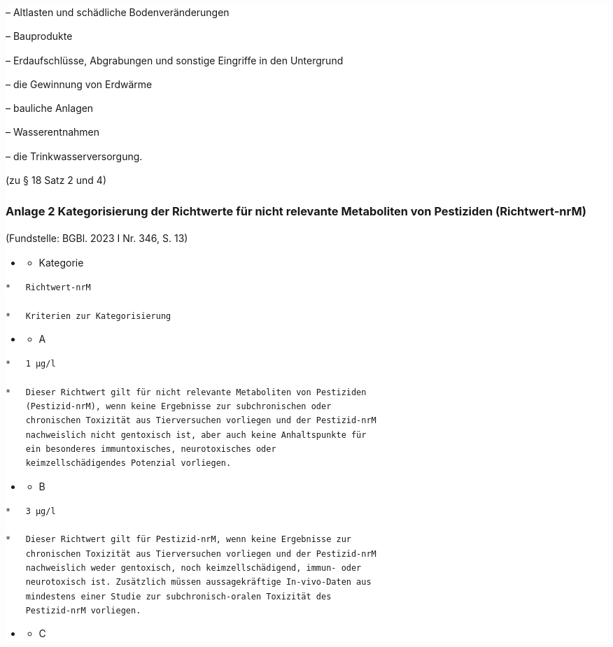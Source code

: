 
–   Altlasten und schädliche Bodenveränderungen


–   Bauprodukte


–   Erdaufschlüsse, Abgrabungen und sonstige Eingriffe in den Untergrund


–   die Gewinnung von Erdwärme


–   bauliche Anlagen


–   Wasserentnahmen


–   die Trinkwasserversorgung.




(zu § 18 Satz 2 und 4)

### Anlage 2 Kategorisierung der Richtwerte für nicht relevante Metaboliten von Pestiziden (Richtwert-nrM)

(Fundstelle: BGBl. 2023 I Nr. 346, S. 13)



*    *   Kategorie

    *   Richtwert-nrM

    *   Kriterien zur Kategorisierung


*    *   A

    *   1 µg/l

    *   Dieser Richtwert gilt für nicht relevante Metaboliten von Pestiziden
        (Pestizid-nrM), wenn keine Ergebnisse zur subchronischen oder
        chronischen Toxizität aus Tierversuchen vorliegen und der Pestizid-nrM
        nachweislich nicht gentoxisch ist, aber auch keine Anhaltspunkte für
        ein besonderes immuntoxisches, neurotoxisches oder
        keimzellschädigendes Potenzial vorliegen.


*    *   B

    *   3 µg/l

    *   Dieser Richtwert gilt für Pestizid-nrM, wenn keine Ergebnisse zur
        chronischen Toxizität aus Tierversuchen vorliegen und der Pestizid-nrM
        nachweislich weder gentoxisch, noch keimzellschädigend, immun- oder
        neurotoxisch ist. Zusätzlich müssen aussagekräftige In-vivo-Daten aus
        mindestens einer Studie zur subchronisch-oralen Toxizität des
        Pestizid-nrM vorliegen.


*    *   C
